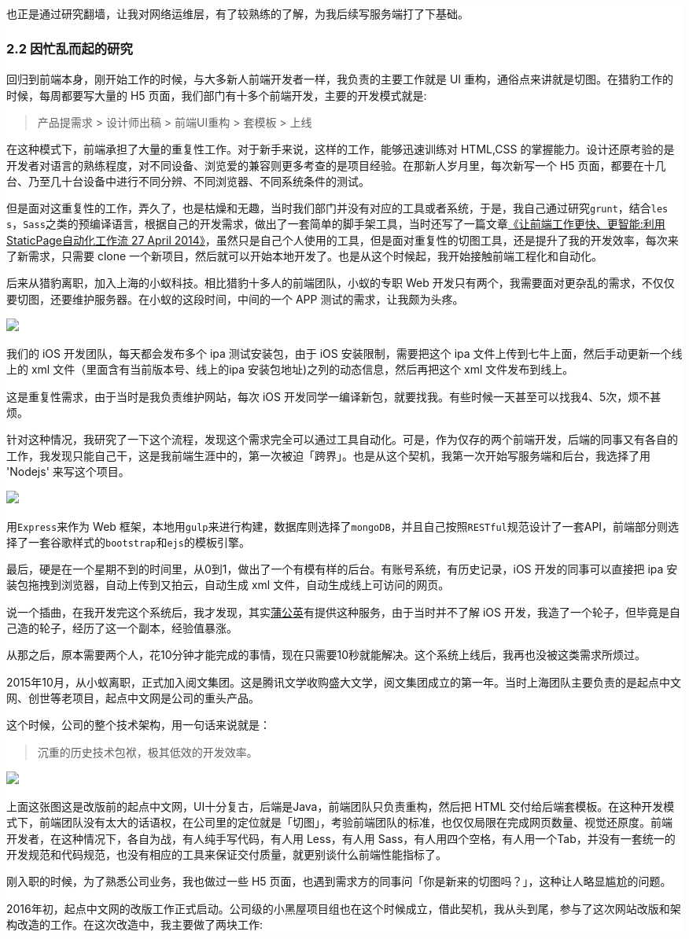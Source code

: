 也正是通过研究翻墙，让我对网络运维层，有了较熟练的了解，为我后续写服务端打了下基础。

### 2.2 因忙乱而起的研究

回归到前端本身，刚开始工作的时候，与大多新人前端开发者一样，我负责的主要工作就是 UI 重构，通俗点来讲就是切图。在猎豹工作的时候，每周都要写大量的 H5 页面，我们部门有十多个前端开发，主要的开发模式就是:

> 产品提需求 > 设计师出稿 > 前端UI重构 > 套模板 > 上线

在这种模式下，前端承担了大量的重复性工作。对于新手来说，这样的工作，能够迅速训练对 HTML,CSS 的掌握能力。设计还原考验的是开发者对语言的熟练程度，对不同设备、浏览爱的兼容则更多考查的是项目经验。在那新人岁月里，每次新写一个 H5 页面，都要在十几台、乃至几十台设备中进行不同分辨、不同浏览器、不同系统条件的测试。

但是面对这重复性的工作，弄久了，也是枯燥和无趣，当时我们部门并没有对应的工具或者系统，于是，我自己通过研究`grunt`，结合`less`，`Sass`之类的预编译语言，根据自己的开发需求，做出了一套简单的脚手架工具，当时还写了一篇文章[《让前端工作更快、更智能:利用StaticPage自动化工作流 27 April 2014》](https://luolei.org/smart-with-grunt/)，虽然只是自己个人使用的工具，但是面对重复性的切图工具，还是提升了我的开发效率，每次来了新需求，只需要 clone 一个新项目，然后就可以开始本地开发了。也是从这个时候起，我开始接触前端工程化和自动化。

后来从猎豹离职，加入上海的小蚁科技。相比猎豹十多人的前端团队，小蚁的专职 Web 开发只有两个，我需要面对更杂乱的需求，不仅仅要切图，还要维护服务器。在小蚁的这段时间，中间的一个 APP 测试的需求，让我颇为头疼。

![](https://c2.llyz.xyz/blog/2017/12/fe/fe4.jpg)

我们的 iOS 开发团队，每天都会发布多个 ipa 测试安装包，由于 iOS 安装限制，需要把这个 ipa 文件上传到七牛上面，然后手动更新一个线上的 xml 文件（里面含有当前版本号、线上的ipa 安装包地址)之列的动态信息，然后再把这个 xml 文件发布到线上。

这是重复性需求，由于当时是我负责维护网站，每次 iOS 开发同学一编译新包，就要找我。有些时候一天甚至可以找我4、5次，烦不甚烦。

针对这种情况，我研究了一下这个流程，发现这个需求完全可以通过工具自动化。可是，作为仅存的两个前端开发，后端的同事又有各自的工作，我发现只能自己干，这是我前端生涯中的，第一次被迫「跨界」。也是从这个契机，我第一次开始写服务端和后台，我选择了用 'Nodejs' 来写这个项目。

![](https://c2.llyz.xyz/blog/2017/12/fe/fe5.jpg)

用`Express`来作为 Web 框架，本地用`gulp`来进行构建，数据库则选择了`mongoDB`，并且自己按照`RESTful`规范设计了一套API，前端部分则选择了一套谷歌样式的`bootstrap`和`ejs`的模板引擎。

最后，硬是在一个星期不到的时间里，从0到1，做出了一个有模有样的后台。有账号系统，有历史记录，iOS 开发的同事可以直接把 ipa 安装包拖拽到浏览器，自动上传到又拍云，自动生成 xml 文件，自动生成线上可访问的网页。

说一个插曲，在我开发完这个系统后，我才发现，其实[蒲公英](https://www.pgyer.com/)有提供这种服务，由于当时并不了解 iOS 开发，我造了一个轮子，但毕竟是自己造的轮子，经历了这一个副本，经验值暴涨。

从那之后，原本需要两个人，花10分钟才能完成的事情，现在只需要10秒就能解决。这个系统上线后，我再也没被这类需求所烦过。

2015年10月，从小蚁离职，正式加入阅文集团。这是腾讯文学收购盛大文学，阅文集团成立的第一年。当时上海团队主要负责的是起点中文网、创世等老项目，起点中文网是公司的重头产品。

这个时候，公司的整个技术架构，用一句话来说就是：

> 沉重的历史技术包袱，极其低效的开发效率。

![](https://c2.llyz.xyz/blog/2017/12/fe/fe6.jpg)

上面这张图这是改版前的起点中文网，UI十分复古，后端是Java，前端团队只负责重构，然后把 HTML 交付给后端套模板。在这种开发模式下，前端团队没有太大的话语权，在公司里的定位就是「切图」，考验前端团队的标准，也仅仅局限在完成网页数量、视觉还原度。前端开发者，在这种情况下，各自为战，有人纯手写代码，有人用 Less，有人用 Sass，有人用四个空格，有人用一个Tab，并没有一套统一的开发规范和代码规范，也没有相应的工具来保证交付质量，就更别谈什么前端性能指标了。

刚入职的时候，为了熟悉公司业务，我也做过一些 H5 页面，也遇到需求方的同事问「你是新来的切图吗？」，这种让人略显尴尬的问题。

2016年初，起点中文网的改版工作正式启动。公司级的小黑屋项目组也在这个时候成立，借此契机，我从头到尾，参与了这次网站改版和架构改造的工作。在这次改造中，我主要做了两块工作:
